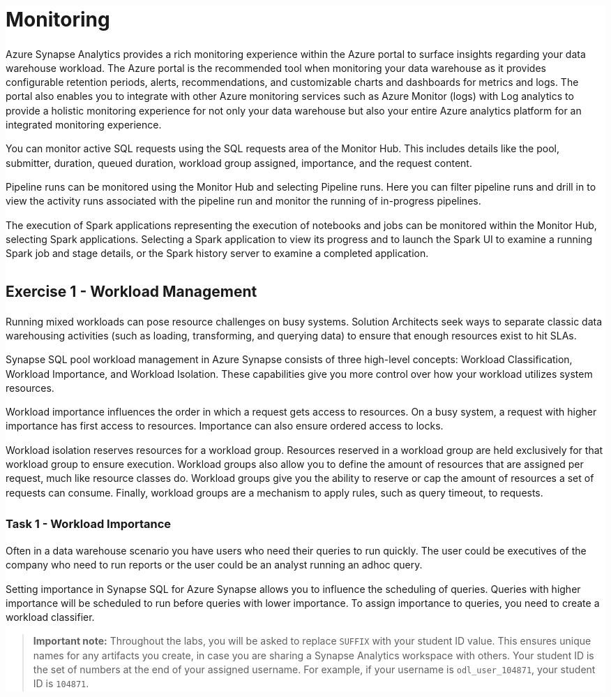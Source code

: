 # Monitoring

Azure Synapse Analytics provides a rich monitoring experience within the Azure portal to surface insights regarding your data warehouse workload. The Azure portal is the recommended tool when monitoring your data warehouse as it provides configurable retention periods, alerts, recommendations, and customizable charts and dashboards for metrics and logs. The portal also enables you to integrate with other Azure monitoring services such as Azure Monitor (logs) with Log analytics to provide a holistic monitoring experience for not only your data warehouse but also your entire Azure analytics platform for an integrated monitoring experience.

You can monitor active SQL requests using the SQL requests area of the Monitor Hub. This includes details like the pool, submitter, duration, queued duration, workload group assigned, importance, and the request content.

Pipeline runs can be monitored using the Monitor Hub and selecting Pipeline runs. Here you can filter pipeline runs and drill in to view the activity runs associated with the pipeline run and monitor the running of in-progress pipelines.

The execution of Spark applications representing the execution of notebooks and jobs can be monitored within the Monitor Hub, selecting Spark applications. Selecting a Spark application to view its progress and to launch the Spark UI to examine a running Spark job and stage details, or the Spark history server to examine a completed application.

## Exercise 1 - Workload Management

Running mixed workloads can pose resource challenges on busy systems. Solution Architects seek ways to separate classic data warehousing activities (such as loading, transforming, and querying data) to ensure that enough resources exist to hit SLAs.

Synapse SQL pool workload management in Azure Synapse consists of three high-level concepts: Workload Classification, Workload Importance, and Workload Isolation. These capabilities give you more control over how your workload utilizes system resources.

Workload importance influences the order in which a request gets access to resources. On a busy system, a request with higher importance has first access to resources. Importance can also ensure ordered access to locks.

Workload isolation reserves resources for a workload group. Resources reserved in a workload group are held exclusively for that workload group to ensure execution. Workload groups also allow you to define the amount of resources that are assigned per request, much like resource classes do. Workload groups give you the ability to reserve or cap the amount of resources a set of requests can consume. Finally, workload groups are a mechanism to apply rules, such as query timeout, to requests.

### Task 1 - Workload Importance

Often in a data warehouse scenario you have users who need their queries to run quickly. The user could be executives of the company who need to run reports or the user could be an analyst running an adhoc query.

Setting importance in Synapse SQL for Azure Synapse allows you to influence the scheduling of queries. Queries with higher importance will be scheduled to run before queries with lower importance. To assign importance to queries, you need to create a workload classifier.

> **Important note:** Throughout the labs, you will be asked to replace `SUFFIX` with your student ID value. This ensures unique names for any artifacts you create, in case you are sharing a Synapse Analytics workspace with others. Your student ID is the set of numbers at the end of your assigned username. For example, if your username is `odl_user_104871`, your student ID is `104871`.
